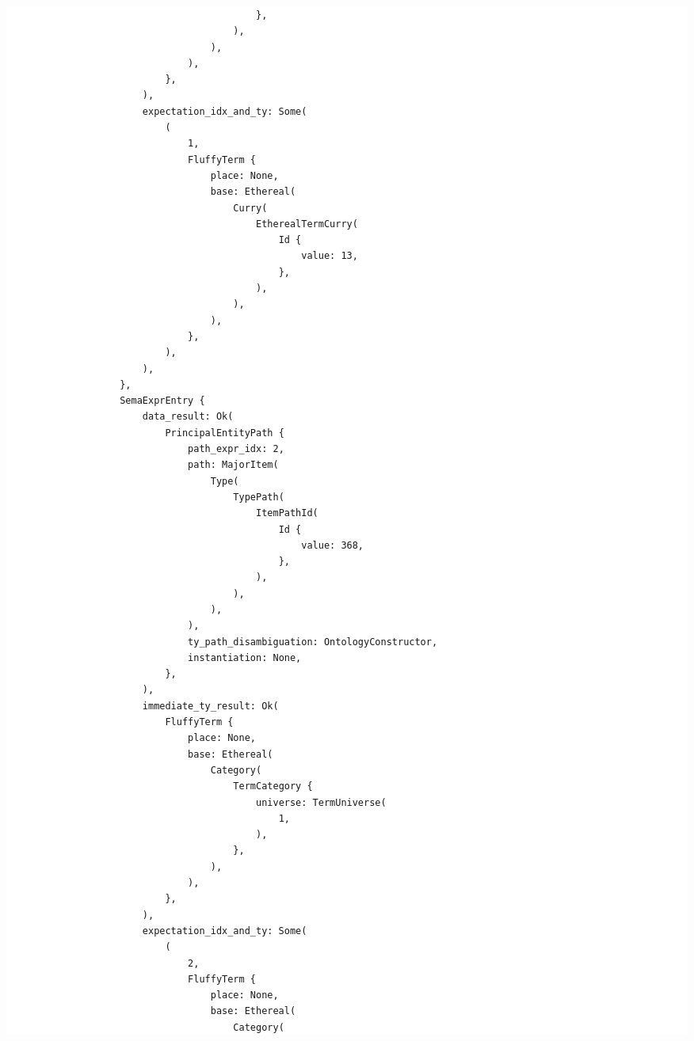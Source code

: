                                                 },
                                            ),
                                        ),
                                    ),
                                },
                            ),
                            expectation_idx_and_ty: Some(
                                (
                                    1,
                                    FluffyTerm {
                                        place: None,
                                        base: Ethereal(
                                            Curry(
                                                EtherealTermCurry(
                                                    Id {
                                                        value: 13,
                                                    },
                                                ),
                                            ),
                                        ),
                                    },
                                ),
                            ),
                        },
                        SemaExprEntry {
                            data_result: Ok(
                                PrincipalEntityPath {
                                    path_expr_idx: 2,
                                    path: MajorItem(
                                        Type(
                                            TypePath(
                                                ItemPathId(
                                                    Id {
                                                        value: 368,
                                                    },
                                                ),
                                            ),
                                        ),
                                    ),
                                    ty_path_disambiguation: OntologyConstructor,
                                    instantiation: None,
                                },
                            ),
                            immediate_ty_result: Ok(
                                FluffyTerm {
                                    place: None,
                                    base: Ethereal(
                                        Category(
                                            TermCategory {
                                                universe: TermUniverse(
                                                    1,
                                                ),
                                            },
                                        ),
                                    ),
                                },
                            ),
                            expectation_idx_and_ty: Some(
                                (
                                    2,
                                    FluffyTerm {
                                        place: None,
                                        base: Ethereal(
                                            Category(